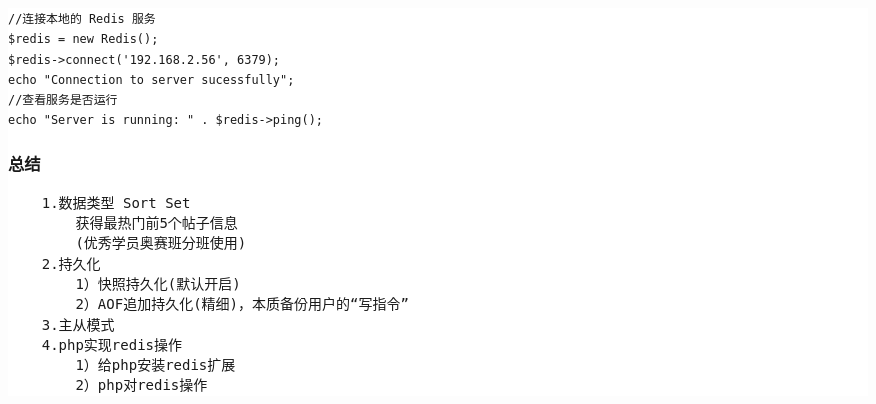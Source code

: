 	//连接本地的 Redis 服务
	$redis = new Redis();
	$redis->connect('192.168.2.56', 6379);
	echo "Connection to server sucessfully";
	//查看服务是否运行
	echo "Server is running: " . $redis->ping();
</pre>

### 总结
<pre>
    1.数据类型 Sort Set
        获得最热门前5个帖子信息
        (优秀学员奥赛班分班使用)
    2.持久化
        1）快照持久化(默认开启)
        2）AOF追加持久化(精细)，本质备份用户的“写指令”
    3.主从模式
    4.php实现redis操作
        1）给php安装redis扩展
        2）php对redis操作
</pre>